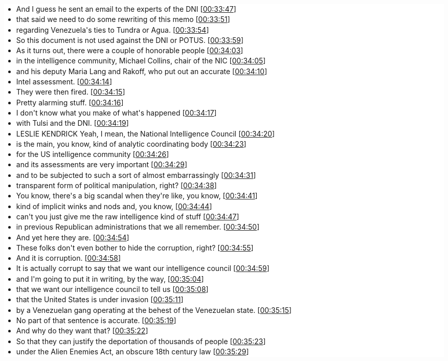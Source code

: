 *  And I guess he sent an email to the experts of the DNI [[00:33:47](https://www.youtube.com/watch?v=UGnd03SRG8Q&t=2027.9199999999998s)]
*  that said we need to do some rewriting of this memo [[00:33:51](https://www.youtube.com/watch?v=UGnd03SRG8Q&t=2031.6799999999998s)]
*  regarding Venezuela's ties to Tundra or Agua. [[00:33:54](https://www.youtube.com/watch?v=UGnd03SRG8Q&t=2034.8s)]
*  So this document is not used against the DNI or POTUS. [[00:33:59](https://www.youtube.com/watch?v=UGnd03SRG8Q&t=2039.04s)]
*  As it turns out, there were a couple of honorable people [[00:34:03](https://www.youtube.com/watch?v=UGnd03SRG8Q&t=2043.12s)]
*  in the intelligence community, Michael Collins, chair of the NIC [[00:34:05](https://www.youtube.com/watch?v=UGnd03SRG8Q&t=2045.9199999999998s)]
*  and his deputy Maria Lang and Rakoff, who put out an accurate [[00:34:10](https://www.youtube.com/watch?v=UGnd03SRG8Q&t=2050.24s)]
*  Intel assessment. [[00:34:14](https://www.youtube.com/watch?v=UGnd03SRG8Q&t=2054.0s)]
*  They were then fired. [[00:34:15](https://www.youtube.com/watch?v=UGnd03SRG8Q&t=2055.04s)]
*  Pretty alarming stuff. [[00:34:16](https://www.youtube.com/watch?v=UGnd03SRG8Q&t=2056.9599999999996s)]
*  I don't know what you make of what's happened [[00:34:17](https://www.youtube.com/watch?v=UGnd03SRG8Q&t=2057.9199999999996s)]
*  with Tulsi and the DNI. [[00:34:19](https://www.youtube.com/watch?v=UGnd03SRG8Q&t=2059.3599999999997s)]
*  LESLIE KENDRICK Yeah, I mean, the National Intelligence Council [[00:34:20](https://www.youtube.com/watch?v=UGnd03SRG8Q&t=2060.4799999999996s)]
*  is the main, you know, kind of analytic coordinating body [[00:34:23](https://www.youtube.com/watch?v=UGnd03SRG8Q&t=2063.2799999999997s)]
*  for the US intelligence community [[00:34:26](https://www.youtube.com/watch?v=UGnd03SRG8Q&t=2066.3199999999997s)]
*  and its assessments are very important [[00:34:29](https://www.youtube.com/watch?v=UGnd03SRG8Q&t=2069.12s)]
*  and to be subjected to such a sort of almost embarrassingly [[00:34:31](https://www.youtube.com/watch?v=UGnd03SRG8Q&t=2071.6s)]
*  transparent form of political manipulation, right? [[00:34:38](https://www.youtube.com/watch?v=UGnd03SRG8Q&t=2078.4s)]
*  You know, there's a big scandal when they're like, you know, [[00:34:41](https://www.youtube.com/watch?v=UGnd03SRG8Q&t=2081.12s)]
*  kind of implicit winks and nods and, you know, [[00:34:44](https://www.youtube.com/watch?v=UGnd03SRG8Q&t=2084.2400000000002s)]
*  can't you just give me the raw intelligence kind of stuff [[00:34:47](https://www.youtube.com/watch?v=UGnd03SRG8Q&t=2087.44s)]
*  in previous Republican administrations that we all remember. [[00:34:50](https://www.youtube.com/watch?v=UGnd03SRG8Q&t=2090.1600000000003s)]
*  And yet here they are. [[00:34:54](https://www.youtube.com/watch?v=UGnd03SRG8Q&t=2094.0s)]
*  These folks don't even bother to hide the corruption, right? [[00:34:55](https://www.youtube.com/watch?v=UGnd03SRG8Q&t=2095.44s)]
*  And it is corruption. [[00:34:58](https://www.youtube.com/watch?v=UGnd03SRG8Q&t=2098.96s)]
*  It is actually corrupt to say that we want our intelligence council [[00:34:59](https://www.youtube.com/watch?v=UGnd03SRG8Q&t=2099.92s)]
*  and I'm going to put it in writing, by the way, [[00:35:04](https://www.youtube.com/watch?v=UGnd03SRG8Q&t=2104.4s)]
*  that we want our intelligence council to tell us [[00:35:08](https://www.youtube.com/watch?v=UGnd03SRG8Q&t=2108.08s)]
*  that the United States is under invasion [[00:35:11](https://www.youtube.com/watch?v=UGnd03SRG8Q&t=2111.12s)]
*  by a Venezuelan gang operating at the behest of the Venezuelan state. [[00:35:15](https://www.youtube.com/watch?v=UGnd03SRG8Q&t=2115.2s)]
*  No part of that sentence is accurate. [[00:35:19](https://www.youtube.com/watch?v=UGnd03SRG8Q&t=2119.7599999999998s)]
*  And why do they want that? [[00:35:22](https://www.youtube.com/watch?v=UGnd03SRG8Q&t=2122.08s)]
*  So that they can justify the deportation of thousands of people [[00:35:23](https://www.youtube.com/watch?v=UGnd03SRG8Q&t=2123.28s)]
*  under the Alien Enemies Act, an obscure 18th century law [[00:35:29](https://www.youtube.com/watch?v=UGnd03SRG8Q&t=2129.7599999999998s)]